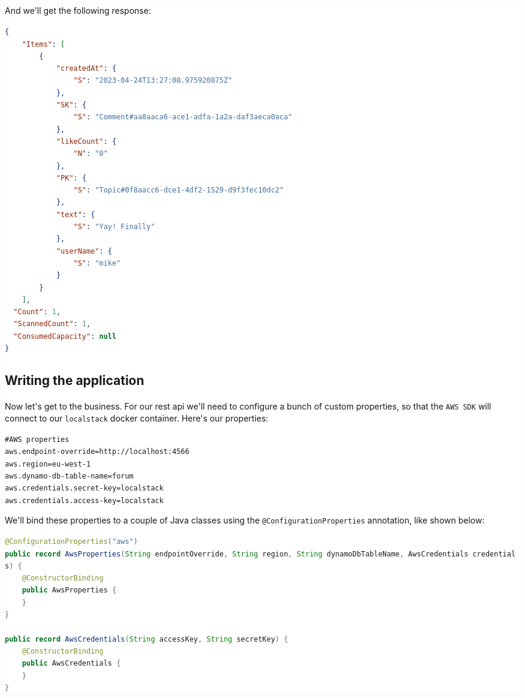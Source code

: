 And we'll get the following response:

```json
{
    "Items": [
        {
            "createdAt": {
                "S": "2023-04-24T13:27:08.975920875Z"
            },
            "SK": {
                "S": "Comment#aa8aaca6-ace1-adfa-1a2a-daf3aeca0aca"
            },
            "likeCount": {
                "N": "0"
            },
            "PK": {
                "S": "Topic#0f8aacc6-dce1-4df2-1529-d9f3fec10dc2"
            },
            "text": {
                "S": "Yay! Finally"
            },
            "userName": {
                "S": "mike"
            }
        }
    ],
  "Count": 1,
  "ScannedCount": 1,
  "ConsumedCapacity": null
}
```

## Writing the application

Now let's get to the business. For our rest api we'll need to configure a bunch of custom properties, so that the `AWS SDK`
will connect to our `localstack` docker container. Here's our properties:

```properties
#AWS properties
aws.endpoint-override=http://localhost:4566
aws.region=eu-west-1
aws.dynamo-db-table-name=forum
aws.credentials.secret-key=localstack
aws.credentials.access-key=localstack
```

We'll bind these properties to a couple of Java classes using the `@ConfigurationProperties` annotation, like shown below:

```java
@ConfigurationProperties("aws")
public record AwsProperties(String endpointOverride, String region, String dynamoDbTableName, AwsCredentials credentials) {
    @ConstructorBinding
    public AwsProperties {
    }
}

public record AwsCredentials(String accessKey, String secretKey) {
    @ConstructorBinding
    public AwsCredentials {
    }
}
```
